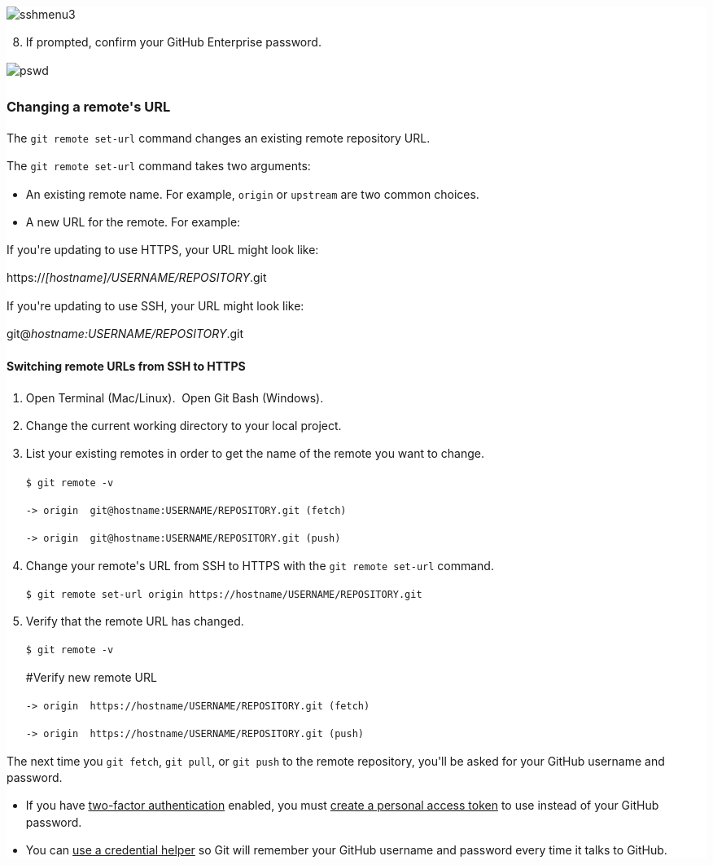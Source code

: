 ![sshmenu3](https://github.com/clhawk/images/blob/master/sshkeys_image005.png)

8. If prompted, confirm your GitHub Enterprise password.

![pswd](https://github.com/clhawk/images/blob/master/sshkeys_image006.png)

### Changing a remote's URL

The `git remote set-url` command changes an existing remote repository URL.

The `git remote set-url` command takes two arguments:

- An existing remote name. For example, `origin` or `upstream` are two common choices.

- A new URL for the remote. For example:

If you're updating to use HTTPS, your URL might look like:

   https://*[hostname]/USERNAME/REPOSITORY*.git

If you're updating to use SSH, your URL might look like:

   git@*hostname:USERNAME/REPOSITORY*.git

#### Switching remote URLs from SSH to HTTPS

1. Open Terminal (Mac/Linux).  Open Git Bash (Windows).

2. Change the current working directory to your local project.

3. List your existing remotes in order to get the name of the remote you want to change.

   `$ git remote -v`

   `-> origin  git@hostname:USERNAME/REPOSITORY.git (fetch)`

   `-> origin  git@hostname:USERNAME/REPOSITORY.git (push)`

4. Change your remote's URL from SSH to HTTPS with the `git remote set-url` command.

   `$ git remote set-url origin https://hostname/USERNAME/REPOSITORY.git`

5. Verify that the remote URL has changed.

   `$ git remote -v`

   #Verify new remote URL

   `-> origin  https://hostname/USERNAME/REPOSITORY.git (fetch)`

   `-> origin  https://hostname/USERNAME/REPOSITORY.git (push)`

The next time you `git fetch`, `git pull`, or `git push` to the remote repository, you'll be asked for your GitHub username and password.

   - If you have [two-factor authentication](https://help.github.com/en/enterprise/2.18/user/articles/securing-your-account-with-two-factor-authentication-2fa) enabled, you must [create a personal access token](https://github.com/aitsuillinois/support-training/blob/master/github-sshkeys-tokens.md#creating-a-token) to use instead of your GitHub password.

   - You can [use a credential helper](https://help.github.com/en/enterprise/2.18/user/articles/caching-your-github-password-in-git) so Git will remember your GitHub username and password every time it talks to GitHub.
